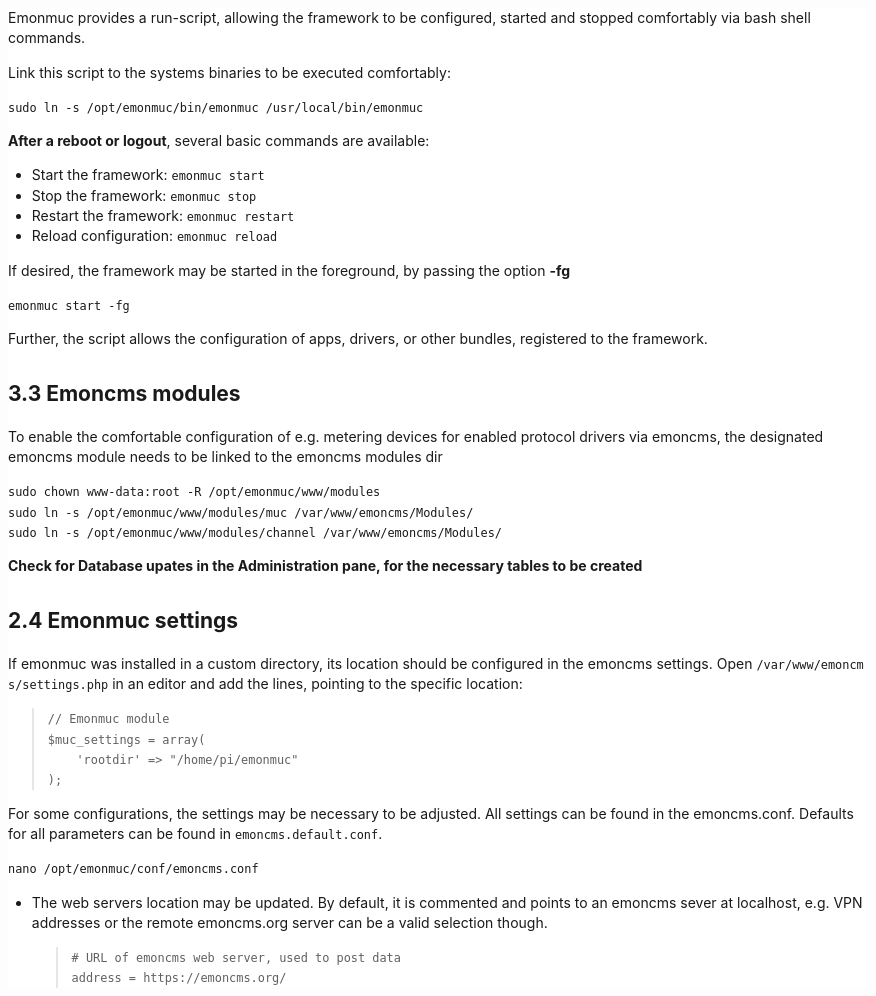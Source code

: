 Emonmuc provides a run-script, allowing the framework to be configured, started and stopped comfortably via bash shell commands.

Link this script to the systems binaries to be executed comfortably:

~~~
sudo ln -s /opt/emonmuc/bin/emonmuc /usr/local/bin/emonmuc
~~~

**After a reboot or logout**, several basic commands are available:

 - Start the framework: `emonmuc start`
 - Stop the framework: `emonmuc stop`
 - Restart the framework: `emonmuc restart`
 - Reload configuration: `emonmuc reload`

If desired, the framework may be started in the foreground, by passing the option **-fg**

~~~
emonmuc start -fg
~~~

Further, the script allows the configuration of apps, drivers, or other bundles, registered to the framework.


## 3.3 Emoncms modules

To enable the comfortable configuration of e.g. metering devices for enabled protocol drivers via emoncms, the designated emoncms module needs to be linked to the emoncms modules dir

~~~
sudo chown www-data:root -R /opt/emonmuc/www/modules
sudo ln -s /opt/emonmuc/www/modules/muc /var/www/emoncms/Modules/
sudo ln -s /opt/emonmuc/www/modules/channel /var/www/emoncms/Modules/
~~~

**Check for Database upates in the Administration pane, for the necessary tables to be created**


## 2.4 Emonmuc settings

If emonmuc was installed in a custom directory, its location should be configured in the emoncms settings. Open `/var/www/emoncms/settings.php` in an editor and add the lines, pointing to the specific location: 
   >     // Emonmuc module
   >     $muc_settings = array(
   >         'rootdir' => "/home/pi/emonmuc"
   >     );

For some configurations, the settings may be necessary to be adjusted. All settings can be found in the emoncms.conf.
Defaults for all parameters can be found in `emoncms.default.conf`.

~~~
nano /opt/emonmuc/conf/emoncms.conf
~~~

- The web servers location may be updated. By default, it is commented and points to an emoncms sever at localhost, e.g. VPN addresses or the remote emoncms.org server can be a valid selection though.  
   >     # URL of emoncms web server, used to post data
   >     address = https://emoncms.org/

